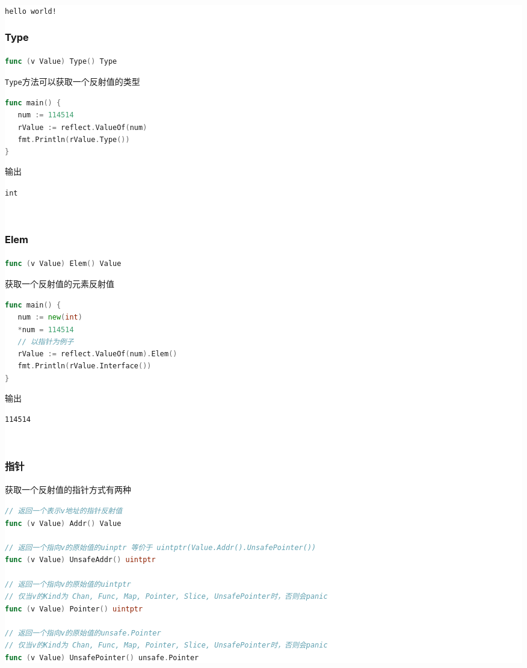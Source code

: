 ```
hello world!
```

### Type

```go
func (v Value) Type() Type
```

`Type`方法可以获取一个反射值的类型

```go
func main() {
   num := 114514
   rValue := reflect.ValueOf(num)
   fmt.Println(rValue.Type())
}
```

输出

```
int
```

<br>

### Elem

```go
func (v Value) Elem() Value 
```

获取一个反射值的元素反射值

```go
func main() {
   num := new(int)
   *num = 114514
   // 以指针为例子
   rValue := reflect.ValueOf(num).Elem()
   fmt.Println(rValue.Interface())
}
```

输出

```
114514
```

<br>

### 指针

获取一个反射值的指针方式有两种

```go
// 返回一个表示v地址的指针反射值
func (v Value) Addr() Value

// 返回一个指向v的原始值的uinptr 等价于 uintptr(Value.Addr().UnsafePointer())
func (v Value) UnsafeAddr() uintptr

// 返回一个指向v的原始值的uintptr 
// 仅当v的Kind为 Chan, Func, Map, Pointer, Slice, UnsafePointer时，否则会panic
func (v Value) Pointer() uintptr

// 返回一个指向v的原始值的unsafe.Pointer
// 仅当v的Kind为 Chan, Func, Map, Pointer, Slice, UnsafePointer时，否则会panic
func (v Value) UnsafePointer() unsafe.Pointer 
```